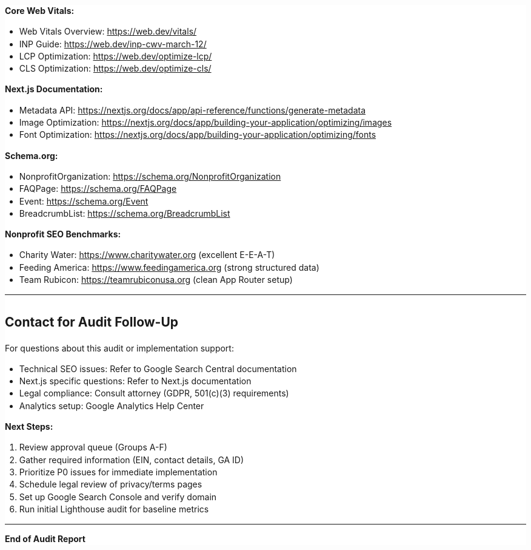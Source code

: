 **Core Web Vitals:**
- Web Vitals Overview: https://web.dev/vitals/
- INP Guide: https://web.dev/inp-cwv-march-12/
- LCP Optimization: https://web.dev/optimize-lcp/
- CLS Optimization: https://web.dev/optimize-cls/

**Next.js Documentation:**
- Metadata API: https://nextjs.org/docs/app/api-reference/functions/generate-metadata
- Image Optimization: https://nextjs.org/docs/app/building-your-application/optimizing/images
- Font Optimization: https://nextjs.org/docs/app/building-your-application/optimizing/fonts

**Schema.org:**
- NonprofitOrganization: https://schema.org/NonprofitOrganization
- FAQPage: https://schema.org/FAQPage
- Event: https://schema.org/Event
- BreadcrumbList: https://schema.org/BreadcrumbList

**Nonprofit SEO Benchmarks:**
- Charity Water: https://www.charitywater.org (excellent E-E-A-T)
- Feeding America: https://www.feedingamerica.org (strong structured data)
- Team Rubicon: https://teamrubiconusa.org (clean App Router setup)

---

## Contact for Audit Follow-Up

For questions about this audit or implementation support:
- Technical SEO issues: Refer to Google Search Central documentation
- Next.js specific questions: Refer to Next.js documentation
- Legal compliance: Consult attorney (GDPR, 501(c)(3) requirements)
- Analytics setup: Google Analytics Help Center

**Next Steps:**
1. Review approval queue (Groups A-F)
2. Gather required information (EIN, contact details, GA ID)
3. Prioritize P0 issues for immediate implementation
4. Schedule legal review of privacy/terms pages
5. Set up Google Search Console and verify domain
6. Run initial Lighthouse audit for baseline metrics

---

**End of Audit Report**
